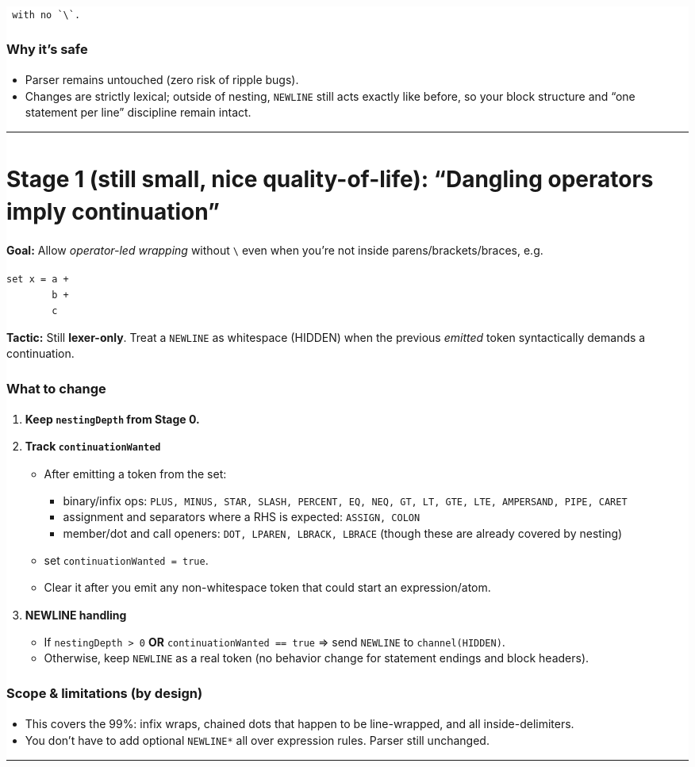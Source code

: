      with no `\`.

### Why it’s safe

* Parser remains untouched (zero risk of ripple bugs).
* Changes are strictly lexical; outside of nesting, `NEWLINE` still acts exactly like before, so your block structure and “one statement per line” discipline remain intact.

---

# Stage 1 (still small, nice quality-of-life): “Dangling operators imply continuation”

**Goal:** Allow *operator-led wrapping* without `\` even when you’re not inside parens/brackets/braces, e.g.

```ns
set x = a +
        b +
        c
```

**Tactic:** Still **lexer-only**. Treat a `NEWLINE` as whitespace (HIDDEN) when the previous *emitted* token syntactically demands a continuation.

### What to change

1. **Keep `nestingDepth` from Stage 0.**

2. **Track `continuationWanted`**

   * After emitting a token from the set:

     * binary/infix ops: `PLUS, MINUS, STAR, SLASH, PERCENT, EQ, NEQ, GT, LT, GTE, LTE, AMPERSAND, PIPE, CARET`
     * assignment and separators where a RHS is expected: `ASSIGN, COLON`
     * member/dot and call openers: `DOT, LPAREN, LBRACK, LBRACE` (though these are already covered by nesting)
   * set `continuationWanted = true`.
   * Clear it after you emit any non-whitespace token that could start an expression/atom.

3. **NEWLINE handling**

   * If `nestingDepth > 0` **OR** `continuationWanted == true` ⇒ send `NEWLINE` to `channel(HIDDEN)`.
   * Otherwise, keep `NEWLINE` as a real token (no behavior change for statement endings and block headers).

### Scope & limitations (by design)

* This covers the 99%: infix wraps, chained dots that happen to be line-wrapped, and all inside-delimiters.
* You don’t have to add optional `NEWLINE*` all over expression rules. Parser still unchanged.

---
